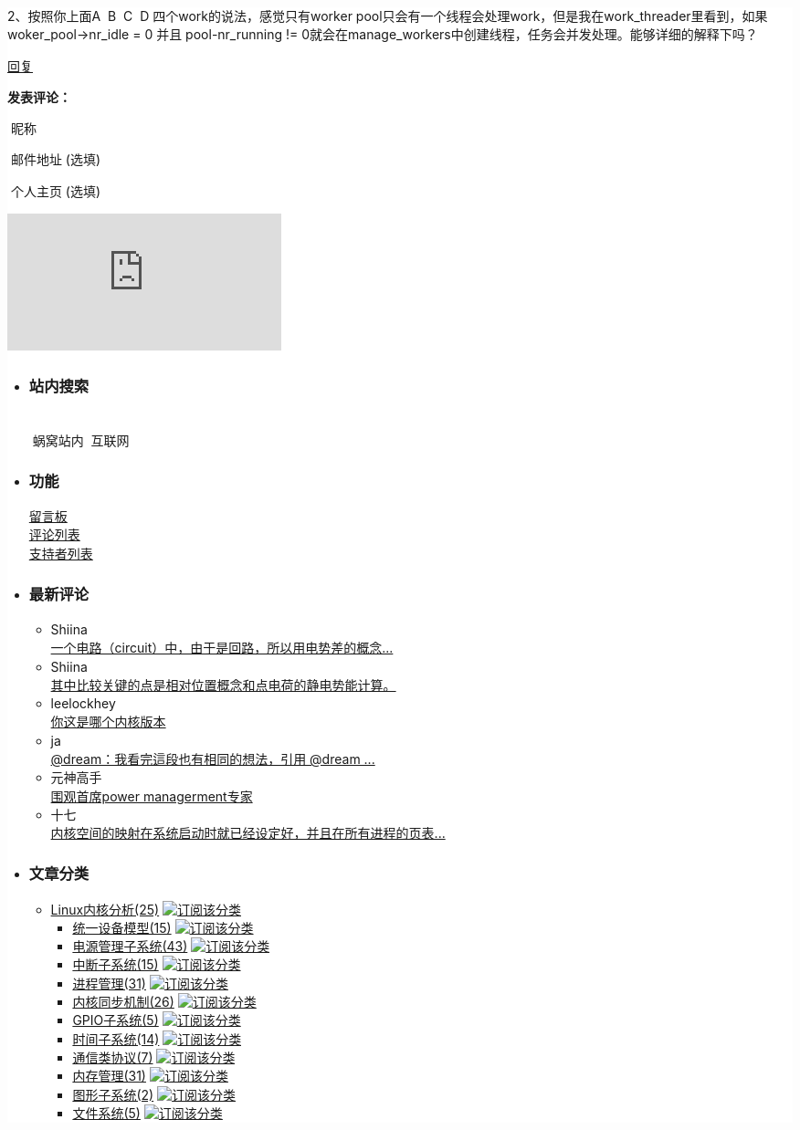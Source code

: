 2、按照你上面A  B  C  D 四个work的说法，感觉只有worker pool只会有一个线程会处理work，但是我在work_threader里看到，如果woker_pool->nr_idle = 0 并且 pool-nr_running != 0就会在manage_workers中创建线程，任务会并发处理。能够详细的解释下吗？

[回复](http://www.wowotech.net/irq_subsystem/cmwq-intro.html#comment-2387)

**发表评论：**

 昵称

 邮件地址 (选填)

 个人主页 (选填)

![](http://www.wowotech.net/include/lib/checkcode.php) 

- ### 站内搜索
    
       
     蜗窝站内  互联网
    
- ### 功能
    
    [留言板  
    ](http://www.wowotech.net/message_board.html)[评论列表  
    ](http://www.wowotech.net/?plugin=commentlist)[支持者列表  
    ](http://www.wowotech.net/support_list)
- ### 最新评论
    
    - Shiina  
        [一个电路（circuit）中，由于是回路，所以用电势差的概念...](http://www.wowotech.net/basic_subject/voltage.html#8926)
    - Shiina  
        [其中比较关键的点是相对位置概念和点电荷的静电势能计算。](http://www.wowotech.net/basic_subject/voltage.html#8925)
    - leelockhey  
        [你这是哪个内核版本](http://www.wowotech.net/pm_subsystem/generic_pm_architecture.html#8924)
    - ja  
        [@dream：我看完這段也有相同的想法，引用 @dream ...](http://www.wowotech.net/kernel_synchronization/spinlock.html#8922)
    - 元神高手  
        [围观首席power managerment专家](http://www.wowotech.net/pm_subsystem/device_driver_pm.html#8921)
    - 十七  
        [内核空间的映射在系统启动时就已经设定好，并且在所有进程的页表...](http://www.wowotech.net/process_management/context-switch-arch.html#8920)
- ### 文章分类
    
    - [Linux内核分析(25)](http://www.wowotech.net/sort/linux_kenrel) [![订阅该分类](http://www.wowotech.net/content/templates/default/images/rss.png)](http://www.wowotech.net/rss.php?sort=4)
        - [统一设备模型(15)](http://www.wowotech.net/sort/device_model) [![订阅该分类](http://www.wowotech.net/content/templates/default/images/rss.png)](http://www.wowotech.net/rss.php?sort=12)
        - [电源管理子系统(43)](http://www.wowotech.net/sort/pm_subsystem) [![订阅该分类](http://www.wowotech.net/content/templates/default/images/rss.png)](http://www.wowotech.net/rss.php?sort=13)
        - [中断子系统(15)](http://www.wowotech.net/sort/irq_subsystem) [![订阅该分类](http://www.wowotech.net/content/templates/default/images/rss.png)](http://www.wowotech.net/rss.php?sort=14)
        - [进程管理(31)](http://www.wowotech.net/sort/process_management) [![订阅该分类](http://www.wowotech.net/content/templates/default/images/rss.png)](http://www.wowotech.net/rss.php?sort=15)
        - [内核同步机制(26)](http://www.wowotech.net/sort/kernel_synchronization) [![订阅该分类](http://www.wowotech.net/content/templates/default/images/rss.png)](http://www.wowotech.net/rss.php?sort=16)
        - [GPIO子系统(5)](http://www.wowotech.net/sort/gpio_subsystem) [![订阅该分类](http://www.wowotech.net/content/templates/default/images/rss.png)](http://www.wowotech.net/rss.php?sort=17)
        - [时间子系统(14)](http://www.wowotech.net/sort/timer_subsystem) [![订阅该分类](http://www.wowotech.net/content/templates/default/images/rss.png)](http://www.wowotech.net/rss.php?sort=18)
        - [通信类协议(7)](http://www.wowotech.net/sort/comm) [![订阅该分类](http://www.wowotech.net/content/templates/default/images/rss.png)](http://www.wowotech.net/rss.php?sort=20)
        - [内存管理(31)](http://www.wowotech.net/sort/memory_management) [![订阅该分类](http://www.wowotech.net/content/templates/default/images/rss.png)](http://www.wowotech.net/rss.php?sort=21)
        - [图形子系统(2)](http://www.wowotech.net/sort/graphic_subsystem) [![订阅该分类](http://www.wowotech.net/content/templates/default/images/rss.png)](http://www.wowotech.net/rss.php?sort=23)
        - [文件系统(5)](http://www.wowotech.net/sort/filesystem) [![订阅该分类](http://www.wowotech.net/content/templates/default/images/rss.png)](http://www.wowotech.net/rss.php?sort=26)